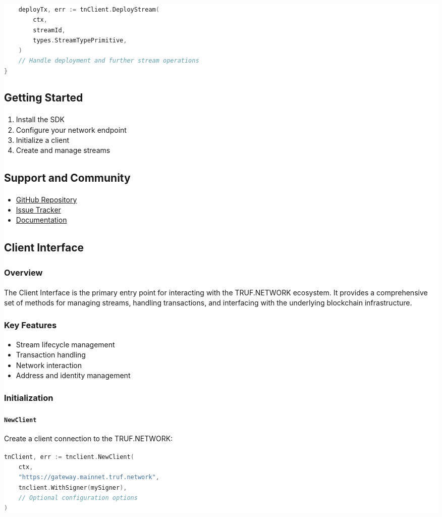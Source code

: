 ```go
	deployTx, err := tnClient.DeployStream(
		ctx,
		streamId,
		types.StreamTypePrimitive,
	)
	// Handle deployment and further stream operations
}
```

## Getting Started

1. Install the SDK
2. Configure your network endpoint
3. Initialize a client
4. Create and manage streams

## Support and Community

- [GitHub Repository](https://github.com/trufnetwork/sdk-go)
- [Issue Tracker](https://github.com/trufnetwork/sdk-go/issues)
- [Documentation](https://docs.truf.network)

## Client Interface

### Overview

The Client Interface is the primary entry point for interacting with the TRUF.NETWORK ecosystem. It provides a comprehensive set of methods for managing streams, handling transactions, and interfacing with the underlying blockchain infrastructure.

### Key Features

- Stream lifecycle management
- Transaction handling
- Network interaction
- Address and identity management

### Initialization

#### `NewClient`

Create a client connection to the TRUF.NETWORK:

```go
tnClient, err := tnclient.NewClient(
	ctx,
	"https://gateway.mainnet.truf.network",
	tnclient.WithSigner(mySigner),
	// Optional configuration options
)
```
